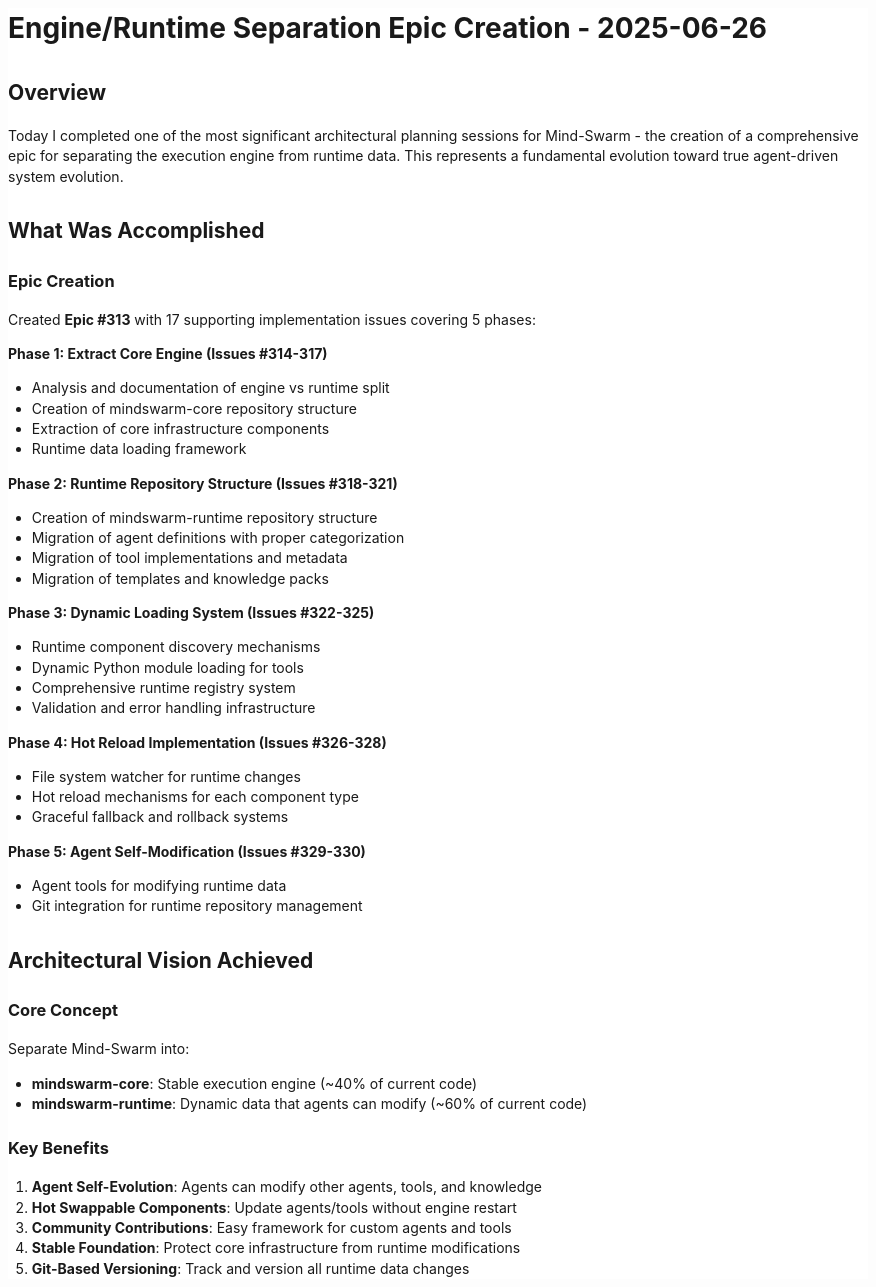 # Engine/Runtime Separation Epic Creation - 2025-06-26

## Overview

Today I completed one of the most significant architectural planning sessions for Mind-Swarm - the creation of a comprehensive epic for separating the execution engine from runtime data. This represents a fundamental evolution toward true agent-driven system evolution.

## What Was Accomplished

### Epic Creation
Created **Epic #313** with 17 supporting implementation issues covering 5 phases:

**Phase 1: Extract Core Engine (Issues #314-317)**
- Analysis and documentation of engine vs runtime split
- Creation of mindswarm-core repository structure
- Extraction of core infrastructure components
- Runtime data loading framework

**Phase 2: Runtime Repository Structure (Issues #318-321)**
- Creation of mindswarm-runtime repository structure
- Migration of agent definitions with proper categorization
- Migration of tool implementations and metadata
- Migration of templates and knowledge packs

**Phase 3: Dynamic Loading System (Issues #322-325)**
- Runtime component discovery mechanisms
- Dynamic Python module loading for tools
- Comprehensive runtime registry system
- Validation and error handling infrastructure

**Phase 4: Hot Reload Implementation (Issues #326-328)**
- File system watcher for runtime changes
- Hot reload mechanisms for each component type
- Graceful fallback and rollback systems

**Phase 5: Agent Self-Modification (Issues #329-330)**
- Agent tools for modifying runtime data
- Git integration for runtime repository management

## Architectural Vision Achieved

### Core Concept
Separate Mind-Swarm into:
- **mindswarm-core**: Stable execution engine (~40% of current code)
- **mindswarm-runtime**: Dynamic data that agents can modify (~60% of current code)

### Key Benefits
1. **Agent Self-Evolution**: Agents can modify other agents, tools, and knowledge
2. **Hot Swappable Components**: Update agents/tools without engine restart
3. **Community Contributions**: Easy framework for custom agents and tools
4. **Stable Foundation**: Protect core infrastructure from runtime modifications
5. **Git-Based Versioning**: Track and version all runtime data changes
